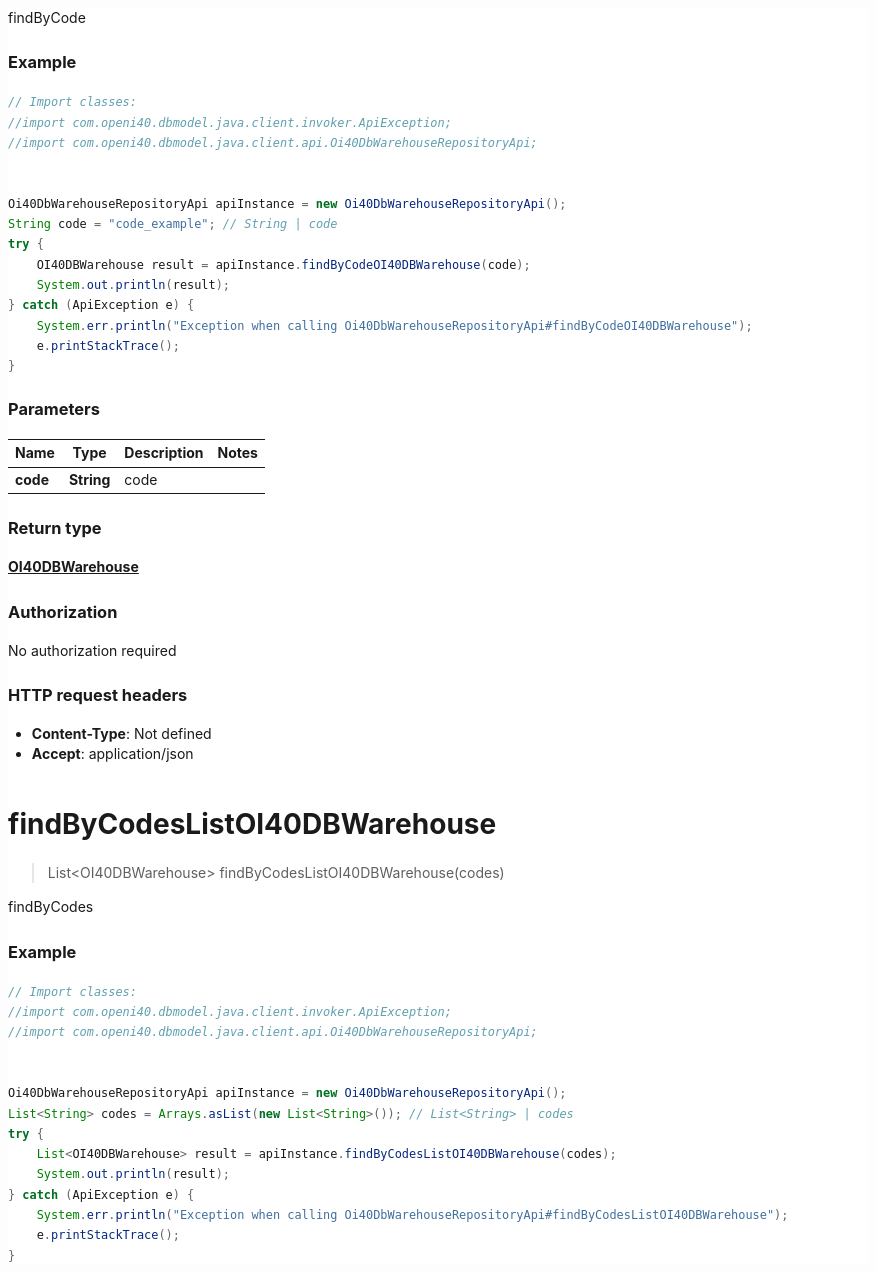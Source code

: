 findByCode

### Example
```java
// Import classes:
//import com.openi40.dbmodel.java.client.invoker.ApiException;
//import com.openi40.dbmodel.java.client.api.Oi40DbWarehouseRepositoryApi;


Oi40DbWarehouseRepositoryApi apiInstance = new Oi40DbWarehouseRepositoryApi();
String code = "code_example"; // String | code
try {
    OI40DBWarehouse result = apiInstance.findByCodeOI40DBWarehouse(code);
    System.out.println(result);
} catch (ApiException e) {
    System.err.println("Exception when calling Oi40DbWarehouseRepositoryApi#findByCodeOI40DBWarehouse");
    e.printStackTrace();
}
```

### Parameters

Name | Type | Description  | Notes
------------- | ------------- | ------------- | -------------
 **code** | **String**| code |

### Return type

[**OI40DBWarehouse**](OI40DBWarehouse.md)

### Authorization

No authorization required

### HTTP request headers

 - **Content-Type**: Not defined
 - **Accept**: application/json

<a name="findByCodesListOI40DBWarehouse"></a>
# **findByCodesListOI40DBWarehouse**
> List&lt;OI40DBWarehouse&gt; findByCodesListOI40DBWarehouse(codes)

findByCodes

### Example
```java
// Import classes:
//import com.openi40.dbmodel.java.client.invoker.ApiException;
//import com.openi40.dbmodel.java.client.api.Oi40DbWarehouseRepositoryApi;


Oi40DbWarehouseRepositoryApi apiInstance = new Oi40DbWarehouseRepositoryApi();
List<String> codes = Arrays.asList(new List<String>()); // List<String> | codes
try {
    List<OI40DBWarehouse> result = apiInstance.findByCodesListOI40DBWarehouse(codes);
    System.out.println(result);
} catch (ApiException e) {
    System.err.println("Exception when calling Oi40DbWarehouseRepositoryApi#findByCodesListOI40DBWarehouse");
    e.printStackTrace();
}
```
